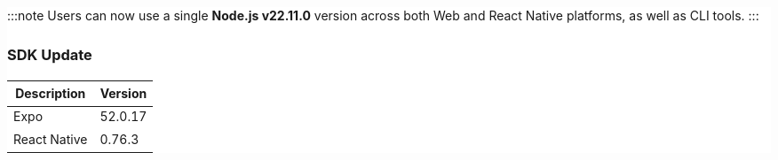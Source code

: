 :::note
Users can now use a single **Node.js v22.11.0** version across both Web and React Native platforms, as well as CLI tools.
:::

### SDK Update

|Description|	Version|
|---|---|
| Expo | 52.0.17 |
| React Native | 0.76.3 |
